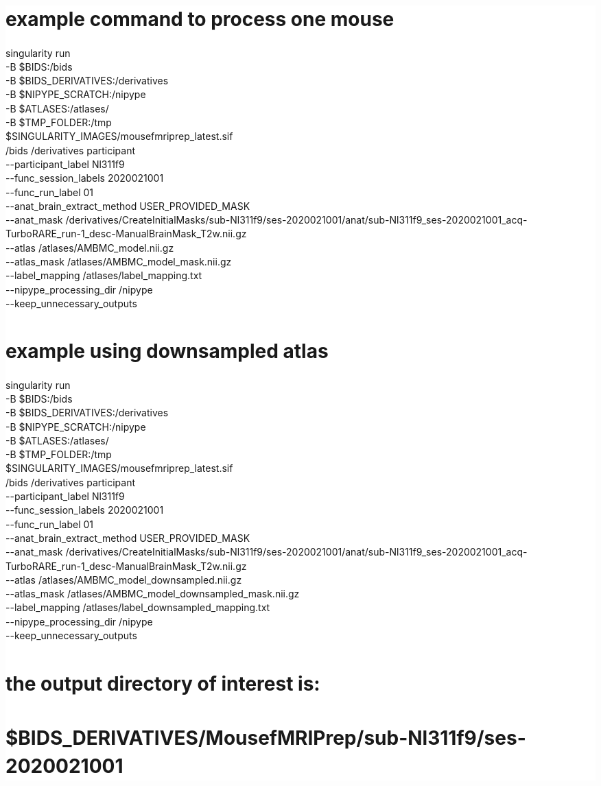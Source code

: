 # example command to process one mouse
singularity run \
-B $BIDS:/bids \
-B $BIDS_DERIVATIVES:/derivatives \
-B $NIPYPE_SCRATCH:/nipype \
-B $ATLASES:/atlases/ \
-B $TMP_FOLDER:/tmp \
$SINGULARITY_IMAGES/mousefmriprep_latest.sif \
/bids /derivatives participant \
--participant_label Nl311f9 \
--func_session_labels 2020021001 \
--func_run_label 01 \
--anat_brain_extract_method USER_PROVIDED_MASK \
--anat_mask /derivatives/CreateInitialMasks/sub-Nl311f9/ses-2020021001/anat/sub-Nl311f9_ses-2020021001_acq-TurboRARE_run-1_desc-ManualBrainMask_T2w.nii.gz \
--atlas /atlases/AMBMC_model.nii.gz \
--atlas_mask /atlases/AMBMC_model_mask.nii.gz \
--label_mapping /atlases/label_mapping.txt \
--nipype_processing_dir /nipype \
--keep_unnecessary_outputs 



# example using downsampled atlas
singularity run \
-B $BIDS:/bids \
-B $BIDS_DERIVATIVES:/derivatives \
-B $NIPYPE_SCRATCH:/nipype \
-B $ATLASES:/atlases/ \
-B $TMP_FOLDER:/tmp \
$SINGULARITY_IMAGES/mousefmriprep_latest.sif \
/bids /derivatives participant \
--participant_label Nl311f9 \
--func_session_labels 2020021001 \
--func_run_label 01 \
--anat_brain_extract_method USER_PROVIDED_MASK \
--anat_mask /derivatives/CreateInitialMasks/sub-Nl311f9/ses-2020021001/anat/sub-Nl311f9_ses-2020021001_acq-TurboRARE_run-1_desc-ManualBrainMask_T2w.nii.gz \
--atlas /atlases/AMBMC_model_downsampled.nii.gz \
--atlas_mask /atlases/AMBMC_model_downsampled_mask.nii.gz \
--label_mapping /atlases/label_downsampled_mapping.txt \
--nipype_processing_dir /nipype \
--keep_unnecessary_outputs 

# the output directory of interest is:
# $BIDS_DERIVATIVES/MousefMRIPrep/sub-Nl311f9/ses-2020021001 
